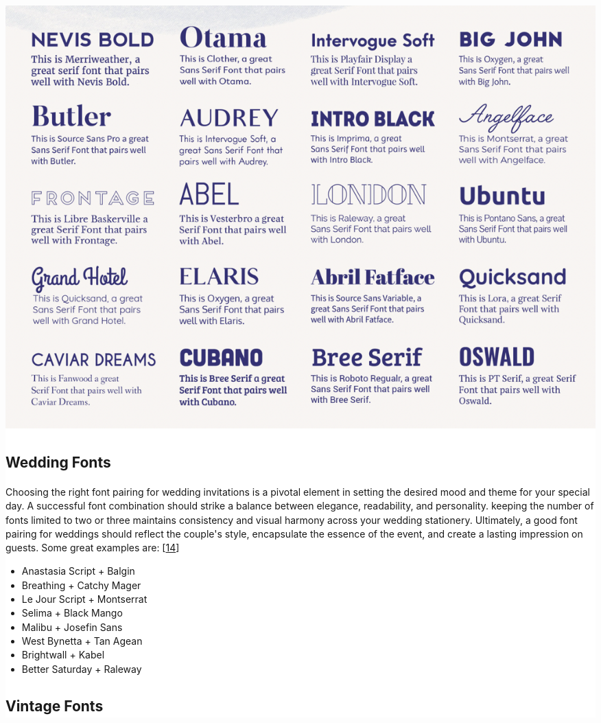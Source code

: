 ![alt text](Screen+Shot+2022-08-24+at+4.35.21+PM.png)

## Wedding Fonts

Choosing the right font pairing for wedding invitations is a pivotal element in setting the desired mood and theme for your special day. A successful font combination should strike a balance between elegance, readability, and personality. keeping the number of fonts limited to two or three maintains consistency and visual harmony across your wedding stationery. Ultimately, a good font pairing for weddings should reflect the couple's style, encapsulate the essence of the event, and create a lasting impression on guests. Some great examples are: [[14]]

- Anastasia Script + Balgin
- Breathing + Catchy Mager
- Le Jour Script + Montserrat
- Selima + Black Mango
- Malibu + Josefin Sans
- West Bynetta + Tan Agean
- Brightwall + Kabel
- Better Saturday + Raleway

## Vintage Fonts


[1]: <https://www.canva.com/learn/the-ultimate-guide-to-font-pairing/>
[2]: <https://www.canva.com/learn/canva-for-work-brand-fonts/>
[3]: <https://www.canva.com/create/resumes/>
[4]: <https://www.canva.com/learn/best-free-fonts/>
[5]: <https://www.canva.com/learn/the-ultimate-guide-to-font-pairing/>
[6]: <https://www.canva.com/learn/how-to-customize-fonts-to-improve-your-designs/>
[7]: <https://www.canva.com/learn/best-bold-fonts/>
[8]: <https://www.canva.com/learn/modern-fonts/>
[9]: <https://www.canva.com/learn/calligraphy-fonts/>
[10]: <https://www.canva.com/learn/minimalist-font/>
[11]: <https://eleganceandenchantment.com/classic-font-pairings/>
[12]: <https://www.firtherdesignco.com/blog/24-of-the-best-canva-font-pairings-to-uplevel-your-brand>
[13]: <https://www.eyesavvydesign.com/blog/20-free-font-pairings-for-your-brand>
[14]: <https://motionstamp.com/blogs/news/best-canva-font-pairings>
